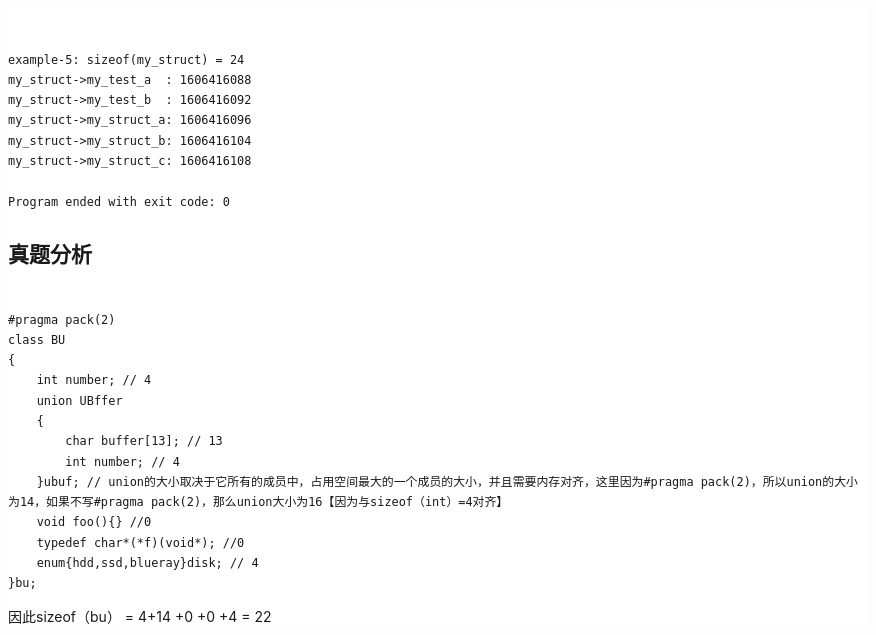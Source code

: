 ```


example-5: sizeof(my_struct) = 24
my_struct->my_test_a  : 1606416088
my_struct->my_test_b  : 1606416092
my_struct->my_struct_a: 1606416096
my_struct->my_struct_b: 1606416104
my_struct->my_struct_c: 1606416108

Program ended with exit code: 0
```


## 真题分析
```

#pragma pack(2)
class BU
{
    int number; // 4
    union UBffer
    {
        char buffer[13]; // 13
        int number; // 4
    }ubuf; // union的大小取决于它所有的成员中，占用空间最大的一个成员的大小，并且需要内存对齐，这里因为#pragma pack(2)，所以union的大小为14，如果不写#pragma pack(2)，那么union大小为16【因为与sizeof（int）=4对齐】
    void foo(){} //0
    typedef char*(*f)(void*); //0
    enum{hdd,ssd,blueray}disk; // 4
}bu;
```
因此sizeof（bu） = 4+14 +0 +0 +4 = 22 
　